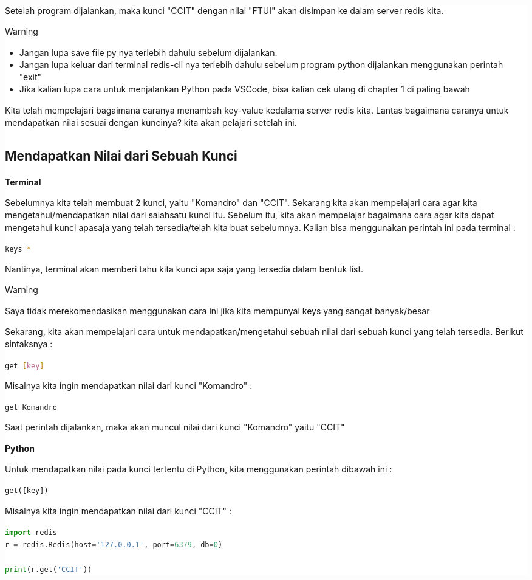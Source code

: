 Setelah program dijalankan, maka kunci "CCIT" dengan nilai "FTUI" akan disimpan ke dalam server redis kita.

>[!WARNING]
>
>- Jangan lupa save file py nya terlebih dahulu sebelum dijalankan.
>- Jangan lupa keluar dari terminal redis-cli nya terlebih dahulu sebelum program python dijalankan menggunakan perintah "exit"
>- Jika kalian lupa cara untuk menjalankan Python pada VSCode, bisa kalian cek ulang di chapter 1 di paling bawah

Kita telah mempelajari bagaimana caranya menambah key-value kedalama server redis kita. Lantas bagaimana caranya untuk mendapatkan nilai sesuai dengan kuncinya? kita akan pelajari setelah ini.

## Mendapatkan Nilai dari Sebuah Kunci

**Terminal**

Sebelumnya kita telah membuat 2 kunci, yaitu "Komandro" dan "CCIT". Sekarang kita akan mempelajari cara agar kita mengetahui/mendapatkan nilai dari salahsatu kunci itu. Sebelum itu, kita akan mempelajar bagaimana cara agar kita dapat mengetahui kunci apasaja yang telah tersedia/telah kita buat sebelumnya. Kalian bisa menggunakan perintah ini pada terminal :

```bash
keys *
```

Nantinya, terminal akan memberi tahu kita kunci apa saja yang tersedia dalam bentuk list.

>[!WARNING]
>Saya tidak merekomendasikan menggunakan cara ini jika kita mempunyai keys yang sangat banyak/besar

Sekarang, kita akan mempelajari cara untuk mendapatkan/mengetahui sebuah nilai dari sebuah kunci yang telah tersedia. Berikut sintaksnya :

```bash
get [key]
```

Misalnya kita ingin mendapatkan nilai dari kunci "Komandro" :

```bash
get Komandro
```

Saat perintah dijalankan, maka akan muncul nilai dari kunci "Komandro" yaitu "CCIT"

**Python**

Untuk mendapatkan nilai pada kunci tertentu di Python, kita menggunakan perintah dibawah ini :

```python
get([key])
```

Misalnya kita ingin mendapatkan nilai dari kunci "CCIT" :

```python
import redis
r = redis.Redis(host='127.0.0.1', port=6379, db=0)

print(r.get('CCIT'))
```

